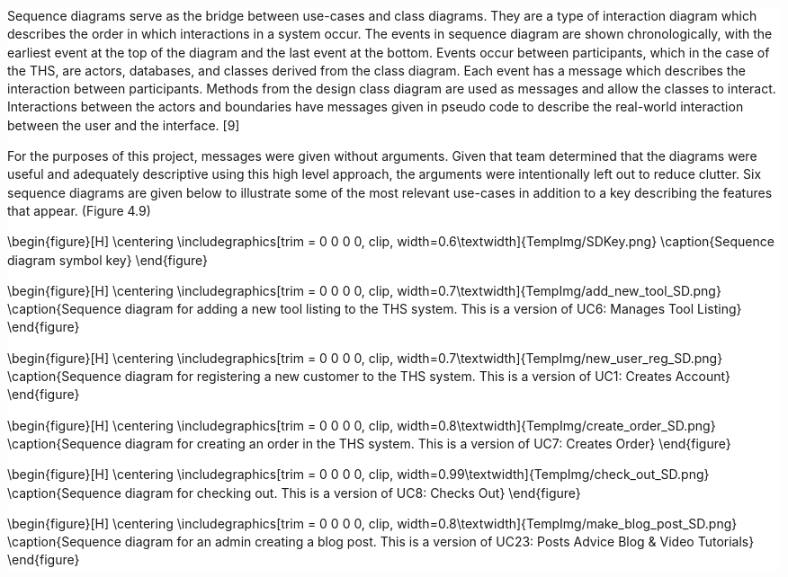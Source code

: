 Sequence diagrams serve as the bridge between use-cases and class diagrams. They are a type of interaction diagram which describes the order in which interactions in a system occur. The events in sequence diagram are shown chronologically, with the earliest event at the top of the diagram and the last event at the bottom. Events occur between participants, which in the case of the THS, are actors,  databases, and classes derived from the class diagram. Each event has a message which describes the interaction between participants. Methods from the design class diagram are used as messages and allow the classes to interact. Interactions between the actors and boundaries have messages given in pseudo code to describe the real-world interaction between the user and the interface. [9]

For the purposes of this project, messages were given without arguments. Given that team determined that the diagrams were useful and adequately descriptive using this high level approach, the arguments were intentionally left out to reduce clutter. Six sequence diagrams are given below to illustrate some of the most relevant use-cases in addition to a key describing the features that appear. (Figure 4.9)

\begin{figure}[H]
      \centering
      \includegraphics[trim = 0 0 0 0, clip, width=0.6\textwidth]{TempImg/SDKey.png}
      \caption{Sequence diagram symbol key}
\end{figure}

\begin{figure}[H]
      \centering
      \includegraphics[trim = 0 0 0 0, clip, width=0.7\textwidth]{TempImg/add_new_tool_SD.png}
      \caption{Sequence diagram for adding a new tool listing to the THS system. This is a version of UC6: Manages Tool Listing}
\end{figure}

\begin{figure}[H]
      \centering
      \includegraphics[trim = 0 0 0 0, clip, width=0.7\textwidth]{TempImg/new_user_reg_SD.png}
      \caption{Sequence diagram for registering a new customer to the THS system. This is a version of UC1: Creates Account}
\end{figure}

\begin{figure}[H]
      \centering
      \includegraphics[trim = 0 0 0 0, clip, width=0.8\textwidth]{TempImg/create_order_SD.png}
      \caption{Sequence diagram for creating an order in the THS system. This is a version of UC7: Creates Order}
\end{figure}

\begin{figure}[H]
      \centering
      \includegraphics[trim = 0 0 0 0, clip, width=0.99\textwidth]{TempImg/check_out_SD.png}
      \caption{Sequence diagram for checking out. This is a version of UC8: Checks Out}
\end{figure}

\begin{figure}[H]
      \centering
      \includegraphics[trim = 0 0 0 0, clip, width=0.8\textwidth]{TempImg/make_blog_post_SD.png}
      \caption{Sequence diagram for an admin creating a blog post. This is a version of UC23: Posts Advice Blog & Video Tutorials}
\end{figure}
